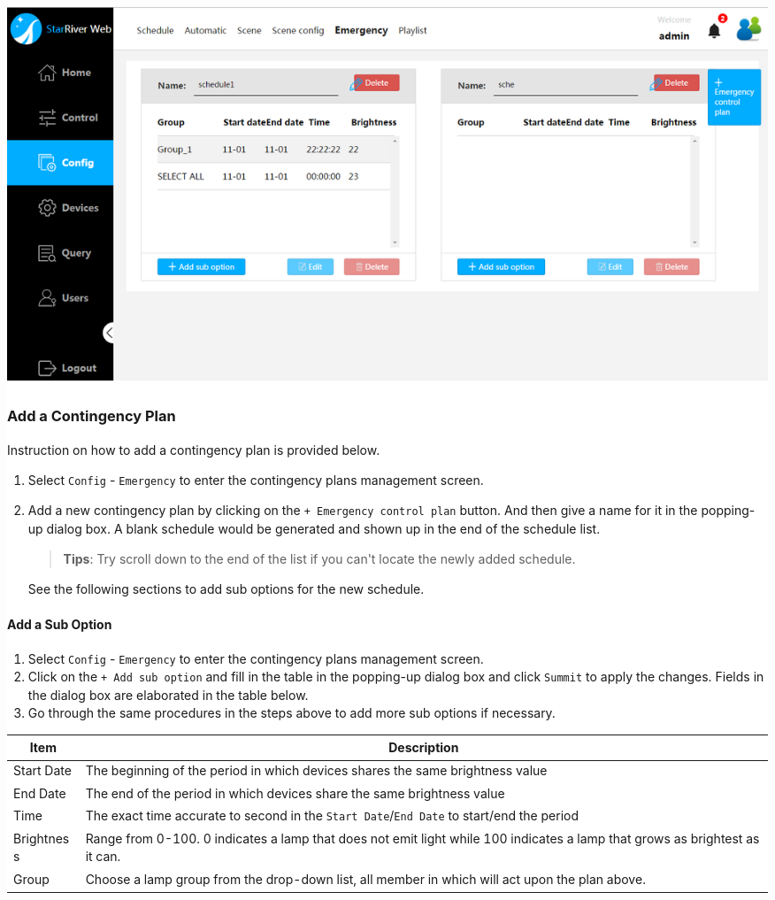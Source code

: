 ![contingency plan](img/config_emergency.png)

</div>

### Add a Contingency Plan

Instruction on how to add a contingency plan is provided below.

1. Select `Config` - `Emergency` to enter the contingency plans management screen.

2. Add a new contingency plan by clicking on the  `+ Emergency control plan` button. And then give a name for it in the popping-up dialog box. A blank schedule would be generated and shown up in the end of the schedule list.

   > **Tips**: Try scroll down to the end of the list if you can't locate the newly added schedule.

   See the following sections to add sub options for the new schedule.

#### Add a Sub Option

1. Select `Config` - `Emergency` to enter the contingency plans management screen.
2. Click on the `+ Add sub option` and fill in the table in the popping-up dialog box and click `Summit` to apply the changes.  Fields in the dialog box are elaborated in the table below.
3. Go through the same procedures in the steps above to add more sub options if necessary.

| Item       | Description                              |
| ---------- | ---------------------------------------- |
| Start Date | The beginning of the period in which devices shares the same brightness value |
| End Date   | The end of the period in which devices share the same brightness value |
| Time       | The exact time accurate to second in the `Start Date`/`End Date` to start/end the period |
| Brightness | Range from 0-100. 0 indicates a lamp that does not emit light while 100 indicates a lamp that grows as brightest as it can. |
| Group      | Choose a lamp group from the drop-down list, all member in which will act upon the plan above. |
